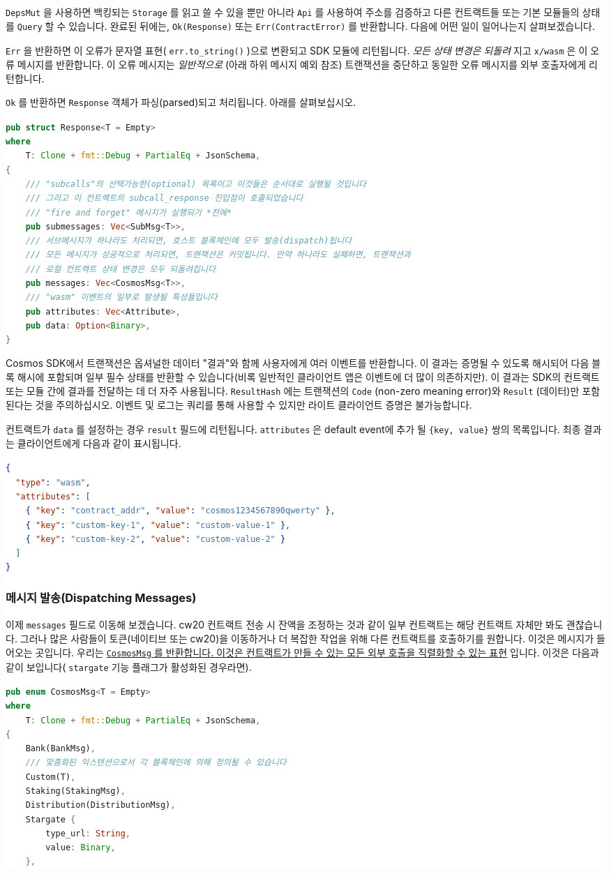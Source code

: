 `DepsMut` 을 사용하면 백킹되는 `Storage` 를 읽고 쓸 수 있을 뿐만 아니라 `Api` 를 사용하여 주소를 검증하고 다른 컨트랙트들 또는 기본 모듈들의 상태를 `Query` 할 수 있습니다. 완료된 뒤에는, `Ok(Response)` 또는 `Err(ContractError)` 를 반환합니다. 다음에 어떤 일이 일어나는지 살펴보겠습니다.

`Err` 을 반환하면 이 오류가 문자열 표현( `err.to_string()` )으로 변환되고 SDK 모듈에 리턴됩니다. *모든 상태 변경은 되돌려* 지고 `x/wasm` 은 이 오류 메시지를 반환합니다. 이 오류 메시지는 *일반적으로* (아래 하위 메시지 예외 참조) 트랜잭션을 중단하고 동일한 오류 메시지를 외부 호출자에게 리턴합니다.

`Ok` 를 반환하면 `Response` 객체가 파싱(parsed)되고 처리됩니다. 아래를 살펴보십시오.

```rust
pub struct Response<T = Empty>
where
    T: Clone + fmt::Debug + PartialEq + JsonSchema,
{
    /// "subcalls"의 선택가능한(optional) 목록이고 이것들은 순서대로 실행될 것입니다
    /// 그리고 이 컨트랙트의 subcall_response 진입점이 호출되었습니다
    /// "fire and forget" 메시지가 실행되기 *전에*
    pub submessages: Vec<SubMsg<T>>,
    /// 서브메시지가 하나라도 처리되면, 호스트 블록체인에 모두 발송(dispatch)됩니다
    /// 모든 메시지가 성공적으로 처리되면, 트랜잭션은 커밋됩니다. 만약 하나라도 실패하면, 트랜잭션과
    /// 로컬 컨트랙트 상태 변경은 모두 되돌려집니다
    pub messages: Vec<CosmosMsg<T>>,
    /// "wasm" 이벤트의 일부로 발생될 특성들입니다
    pub attributes: Vec<Attribute>,
    pub data: Option<Binary>,
}
```

Cosmos SDK에서 트랜잭션은 옵셔널한 데이터 "결과"와 함께 사용자에게 여러 이벤트를 반환합니다. 이 결과는 증명될 수 있도록 해시되어 다음 블록 해시에 포함되며 일부 필수 상태를 반환할 수 있습니다(비록 일반적인 클라이언트 앱은 이벤트에 더 많이 의존하지만). 이 결과는 SDK의 컨트랙트 또는 모듈 간에 결과를 전달하는 데 더 자주 사용됩니다. `ResultHash` 에는 트랜잭션의 `Code` (non-zero meaning error)와 `Result` (데이터)만 포함된다는 것을 주의하십시오. 이벤트 및 로그는 쿼리를 통해 사용할 수 있지만 라이트 클라이언트 증명은 불가능합니다.

컨트랙트가 `data` 를 설정하는 경우 `result` 필드에 리턴됩니다. `attributes` 은 <a>default event에 추가</a> 될 <code>{key, value}</code> 쌍의 목록입니다. 최종 결과는 클라이언트에게 다음과 같이 표시됩니다.

```json
{
  "type": "wasm",
  "attributes": [
    { "key": "contract_addr", "value": "cosmos1234567890qwerty" },
    { "key": "custom-key-1", "value": "custom-value-1" },
    { "key": "custom-key-2", "value": "custom-value-2" }
  ]
}
```

### 메시지 발송(Dispatching Messages)

이제 `messages` 필드로 이동해 보겠습니다. cw20 컨트랙트 전송 시 잔액을 조정하는 것과 같이 일부 컨트랙트는 해당 컨트랙트 자체만 봐도 괜찮습니다. 그러나 많은 사람들이 토큰(네이티브 또는 cw20)을 이동하거나 더 복잡한 작업을 위해 다른 컨트랙트를 호출하기를 원합니다. 이것은 메시지가 들어오는 곳입니다. 우리는 [`CosmosMsg` 를 반환합니다. 이것은 컨트랙트가 만들 수 있는 모든 외부 호출을 직렬화할 수 있는 표현](https://github.com/CosmWasm/cosmwasm/blob/v0.14.0-beta4/packages/std/src/results/cosmos_msg.rs#L18-L40) 입니다. 이것은 다음과 같이 보입니다( `stargate` 기능 플래그가 활성화된 경우라면).

```rust
pub enum CosmosMsg<T = Empty>
where
    T: Clone + fmt::Debug + PartialEq + JsonSchema,
{
    Bank(BankMsg),
    /// 맞춤화된 익스텐션으로서 각 블록체인에 의해 정의될 수 있습니다
    Custom(T),
    Staking(StakingMsg),
    Distribution(DistributionMsg),
    Stargate {
        type_url: String,
        value: Binary,
    },
```